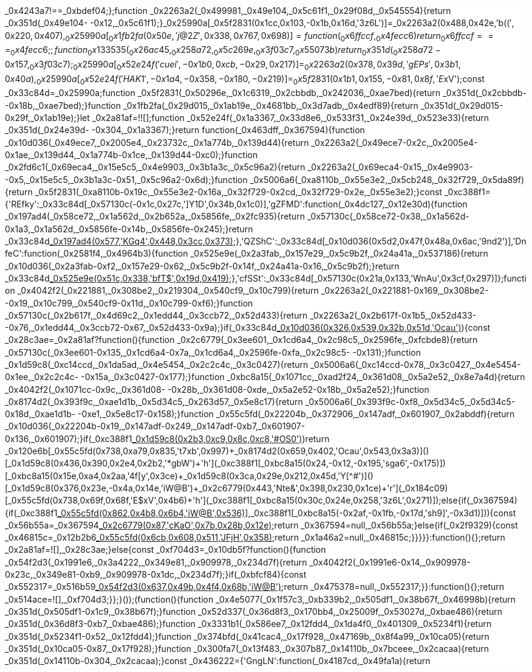 _0x4243a7!==_0xbdef04;};function _0x2263a2(_0x499981,_0x49e104,_0x5c61f1,_0x29f08d,_0x545554){return _0x351d(_0x49e104- -0x12,_0x5c61f1);}_0x25990a[_0x5f2831(0x1cc,0x103,-0x1b,0x16d,'3z6L')]=_0x2263a2(0x488,0x42e,'b(($',0x220,0x407),_0x25990a[_0x1fb2fa(0x50e,'j@2Z',0x338,0x767,0x698)]=function(_0x6ffccf,_0x4fecc6){return _0x6ffccf===_0x4fecc6;};function _0x133535(_0x26ac45,_0x258a72,_0x5c269e,_0x3f03c7,_0x55073b){return _0x351d(_0x258a72-0x157,_0x3f03c7);}_0x25990a[_0x52e24f('cuei',-0x1b0,0xcb,-0x29,0x217)]=_0x2263a2(0x378,0x39d,'gEPs',0x3b1,0x40a),_0x25990a[_0x52e24f('HAK1',-0x1a4,-0x358,-0x180,-0x219)]=_0x5f2831(0x1b1,0x155,-0x81,0x8f,'E$xV');const _0x33c84d=_0x25990a;function _0x5f2831(_0x50296e,_0x1c6319,_0x2cbbdb,_0x242036,_0xae7bed){return _0x351d(_0x2cbbdb- -0x18b,_0xae7bed);}function _0x1fb2fa(_0x29d015,_0x1ab19e,_0x4681bb,_0x3d7adb,_0x4edf89){return _0x351d(_0x29d015-0x29f,_0x1ab19e);}let _0x2a81af=!![];function _0x52e24f(_0x1a3367,_0x33d8e6,_0x533f31,_0x24e39d,_0x523e33){return _0x351d(_0x24e39d- -0x304,_0x1a3367);}return function(_0x463dff,_0x367594){function _0x10d036(_0x49ece7,_0x2005e4,_0x23732c,_0x1a774b,_0x139d44){return _0x2263a2(_0x49ece7-0x2c,_0x2005e4-0x1ae,_0x139d44,_0x1a774b-0x1ce,_0x139d44-0xc0);}function _0x2fd6c1(_0x69eca4,_0x15e5c5,_0x4e9903,_0x3b1a3c,_0x5c96a2){return _0x2263a2(_0x69eca4-0x15,_0x4e9903- -0x5,_0x15e5c5,_0x3b1a3c-0x51,_0x5c96a2-0x6d);}function _0x5006a6(_0xa8110b,_0x55e3e2,_0x5cb248,_0x32f729,_0x5da89f){return _0x5f2831(_0xa8110b-0x19c,_0x55e3e2-0x16a,_0x32f729-0x2cd,_0x32f729-0x2e,_0x55e3e2);}const _0xc388f1={'REfky':_0x33c84d[_0x57130c(-0x1c,0x27c,']Y1D',0x34b,0x1c0)],'gZFMD':function(_0x4dc127,_0x12e30d){function _0x197ad4(_0x58ce72,_0x1a562d,_0x2b652a,_0x5856fe,_0x2fc935){return _0x57130c(_0x58ce72-0x38,_0x1a562d-0x1a3,_0x1a562d,_0x5856fe-0x14b,_0x5856fe-0x245);}return _0x33c84d[_0x197ad4(0x577,'KGq4',0x448,0x3cc,0x373)](_0x4dc127,_0x12e30d);},'QZShC':_0x33c84d[_0x10d036(0x5d2,0x47f,0x48a,0x6ac,'9nd2')],'DnfeC':function(_0x2581f4,_0x4964b3){function _0x525e9e(_0x2a3fab,_0x157e29,_0x5c9b2f,_0x24a41a,_0x537186){return _0x10d036(_0x2a3fab-0xf2,_0x157e29-0x62,_0x5c9b2f-0x14f,_0x24a41a-0x16,_0x5c9b2f);}return _0x33c84d[_0x525e9e(0x51c,0x338,'bfT$',0x19d,0x419)](_0x2581f4,_0x4964b3);},'cfSSt':_0x33c84d[_0x57130c(0x21a,0x133,'WnAu',0x3cf,0x297)]};function _0x4042f2(_0x221881,_0x308be2,_0x219304,_0x540cf9,_0x10c799){return _0x2263a2(_0x221881-0x169,_0x308be2- -0x19,_0x10c799,_0x540cf9-0x11d,_0x10c799-0xf6);}function _0x57130c(_0x2b617f,_0x4d69c2,_0x1edd44,_0x3ccb72,_0x52d433){return _0x2263a2(_0x2b617f-0x1b5,_0x52d433- -0x76,_0x1edd44,_0x3ccb72-0x67,_0x52d433-0x9a);}if(_0x33c84d[_0x10d036(0x326,0x539,0x32b,0x51d,'Ocau')](_0x33c84d[_0x57130c(0x337,0x119,'cusX',0xa1,0x2fe)],_0x33c84d[_0x5006a6(0x497,'bfT$',0x4a3,0x390,0x57c)])){const _0x28c3ae=_0x2a81af?function(){function _0x2c6779(_0x3ee601,_0x1cd6a4,_0x2c98c5,_0x2596fe,_0xfcbde8){return _0x57130c(_0x3ee601-0x135,_0x1cd6a4-0x7a,_0x1cd6a4,_0x2596fe-0xfa,_0x2c98c5- -0x131);}function _0x1d59c8(_0xc14ccd,_0x1da5ad,_0x4e5454,_0x2c2c4c,_0x3c0427){return _0x5006a6(_0xc14ccd-0x78,_0x3c0427,_0x4e5454-0x1ee,_0x2c2c4c- -0x15a,_0x3c0427-0x177);}function _0xbc8a15(_0x1071cc,_0xad2f24,_0x361d08,_0x5a2e52,_0x8e7a4d){return _0x4042f2(_0x1071cc-0x9c,_0x361d08- -0x28b,_0x361d08-0xde,_0x5a2e52-0x18b,_0x5a2e52);}function _0x8174d2(_0x393f9c,_0xae1d1b,_0x5d34c5,_0x263d57,_0x5e8c17){return _0x5006a6(_0x393f9c-0xf8,_0x5d34c5,_0x5d34c5-0x18d,_0xae1d1b- -0xe1,_0x5e8c17-0x158);}function _0x55c5fd(_0x22204b,_0x372906,_0x147adf,_0x601907,_0x2abddf){return _0x10d036(_0x22204b-0x19,_0x147adf-0x249,_0x147adf-0xb7,_0x601907-0x136,_0x601907);}if(_0xc388f1[_0x1d59c8(0x2b3,0xc9,0x8c,0xc8,'#OS0')](_0xc388f1[_0x8174d2(0x33,0x1e8,'H$95',0x96,0x19a)],_0xc388f1[_0x8174d2(0x3b7,0x20d,'gEPs',0x2c7,0x20d)]))return _0x120e6b[_0x55c5fd(0x738,0xa79,0x835,'t7xb',0x997)+_0x8174d2(0x659,0x402,'Ocau',0x543,0x3a3)]()[_0x1d59c8(0x436,0x390,0x2e4,0x2b2,'*gbW')+'h'](_0xc388f1[_0xbc8a15(0x24,-0x12,-0x195,'sga6',-0x175)])[_0xbc8a15(0x15e,0xa4,0x2aa,'4f[y',0x3ce)+_0x1d59c8(0x3ca,0x29e,0x212,0x45d,'Y[^#')]()[_0x1d59c8(0x376,0x23e,-0x4a,0x14e,'iW@B')+_0x2c6779(0x443,'Nte&',0x398,0x230,0x1ce)+'r'](_0x184c09)[_0x55c5fd(0x738,0x69f,0x68f,'E$xV',0x4b6)+'h'](_0xc388f1[_0xbc8a15(0x30c,0x24e,0x258,'3z6L',0x271)]);else{if(_0x367594){if(_0xc388f1[_0x55c5fd(0x862,0x4b8,0x6b4,'iW@B',0x536)](_0xc388f1[_0x55c5fd(0x960,0x5e4,0x7ae,'^2])',0x925)],_0xc388f1[_0xbc8a15(-0x2af,-0x1fb,-0x17d,'sh9]',-0x3d1)])){const _0x56b55a=_0x367594[_0x2c6779(0x87,'cKaO',0x7b,0x28b,0x12e)](_0x463dff,arguments);return _0x367594=null,_0x56b55a;}else{if(_0x2f9329){const _0x46815c=_0x12b2b6[_0x55c5fd(0x6cb,0x608,0x511,'JFjH',0x358)](_0x53022f,arguments);return _0x1a46a2=null,_0x46815c;}}}}}:function(){};return _0x2a81af=![],_0x28c3ae;}else{const _0xf704d3=_0x10db5f?function(){function _0x54f2d3(_0x1991e6,_0x3a4222,_0x349e81,_0x909978,_0x234d7f){return _0x4042f2(_0x1991e6-0x14,_0x909978-0x23c,_0x349e81-0xb9,_0x909978-0x1dc,_0x234d7f);}if(_0xbfcf84){const _0x552317=_0x516b59[_0x54f2d3(0x637,0x49b,0x4f4,0x68b,'iW@B')](_0x51a9ec,arguments);return _0x475378=null,_0x552317;}}:function(){};return _0x514ace=![],_0xf704d3;}};}());(function(){function _0x4e5077(_0x1f57c3,_0xb339b2,_0x505df1,_0x38b67f,_0x46998b){return _0x351d(_0x505df1-0x1c9,_0x38b67f);}function _0x52d337(_0x36d8f3,_0x170bb4,_0x25009f,_0x53027d,_0xbae486){return _0x351d(_0x36d8f3-0xb7,_0xbae486);}function _0x3331b1(_0x586ee7,_0x12fdd4,_0x1da4f0,_0x401309,_0x5234f1){return _0x351d(_0x5234f1-0x52,_0x12fdd4);}function _0x374bfd(_0x41cac4,_0x17f928,_0x47169b,_0x8f4a99,_0x10ca05){return _0x351d(_0x10ca05-0x87,_0x17f928);}function _0x300fa7(_0x13f483,_0x307b87,_0x14110b,_0x7bceee,_0x2cacaa){return _0x351d(_0x14110b-0x304,_0x2cacaa);}const _0x436222={'GngLN':function(_0x4187cd,_0x49fa1a){return